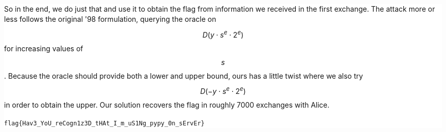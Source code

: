 So in the end, we do just that and use it to obtain the flag from information we received in the first exchange. The attack more or less follows the original '98 formulation, querying the oracle on $$D(y \cdot s^e \cdot 2^e)$$ for increasing values of $$s$$. Because the oracle should provide both a lower and upper bound, ours has a little twist where we also try $$D(-y \cdot s^e \cdot 2^e)$$ in order to obtain the upper. Our solution recovers the flag in roughly 7000 exchanges with Alice.

`flag{Hav3_YoU_reCogn1z3D_tHAt_I_m_uS1Ng_pypy_0n_sErvEr}`
